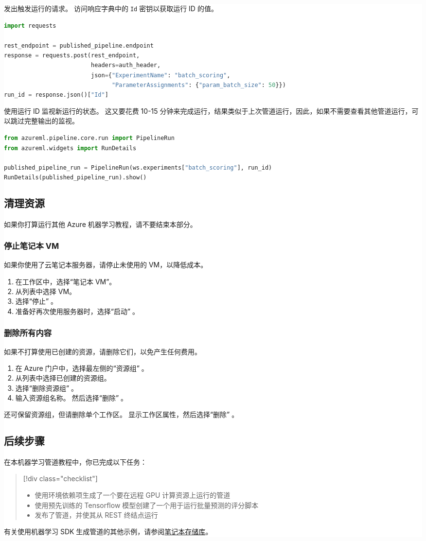 发出触发运行的请求。 访问响应字典中的 `Id` 密钥以获取运行 ID 的值。

```python
import requests

rest_endpoint = published_pipeline.endpoint
response = requests.post(rest_endpoint, 
                         headers=auth_header, 
                         json={"ExperimentName": "batch_scoring",
                               "ParameterAssignments": {"param_batch_size": 50}})
run_id = response.json()["Id"]
```

使用运行 ID 监视新运行的状态。 这又要花费 10-15 分钟来完成运行，结果类似于上次管道运行，因此，如果不需要查看其他管道运行，可以跳过完整输出的监视。

```python
from azureml.pipeline.core.run import PipelineRun
from azureml.widgets import RunDetails

published_pipeline_run = PipelineRun(ws.experiments["batch_scoring"], run_id)
RunDetails(published_pipeline_run).show()
```

## <a name="clean-up-resources"></a>清理资源

如果你打算运行其他 Azure 机器学习教程，请不要结束本部分。

### <a name="stop-the-notebook-vm"></a>停止笔记本 VM

如果你使用了云笔记本服务器，请停止未使用的 VM，以降低成本。

1. 在工作区中，选择“笔记本 VM”。 
1. 从列表中选择 VM。
1. 选择“停止”  。
1. 准备好再次使用服务器时，选择“启动”  。

### <a name="delete-everything"></a>删除所有内容

如果不打算使用已创建的资源，请删除它们，以免产生任何费用。

1. 在 Azure 门户中，选择最左侧的“资源组”  。
1. 从列表中选择已创建的资源组。
1. 选择“删除资源组”  。
1. 输入资源组名称。 然后选择“删除”  。

还可保留资源组，但请删除单个工作区。 显示工作区属性，然后选择“删除”  。

## <a name="next-steps"></a>后续步骤

在本机器学习管道教程中，你已完成以下任务：

> [!div class="checklist"]
> * 使用环境依赖项生成了一个要在远程 GPU 计算资源上运行的管道
> * 使用预先训练的 Tensorflow 模型创建了一个用于运行批量预测的评分脚本
> * 发布了管道，并使其从 REST 终结点运行

有关使用机器学习 SDK 生成管道的其他示例，请参阅[笔记本存储库](https://github.com/Azure/MachineLearningNotebooks/tree/master/how-to-use-azureml/machine-learning-pipelines)。
